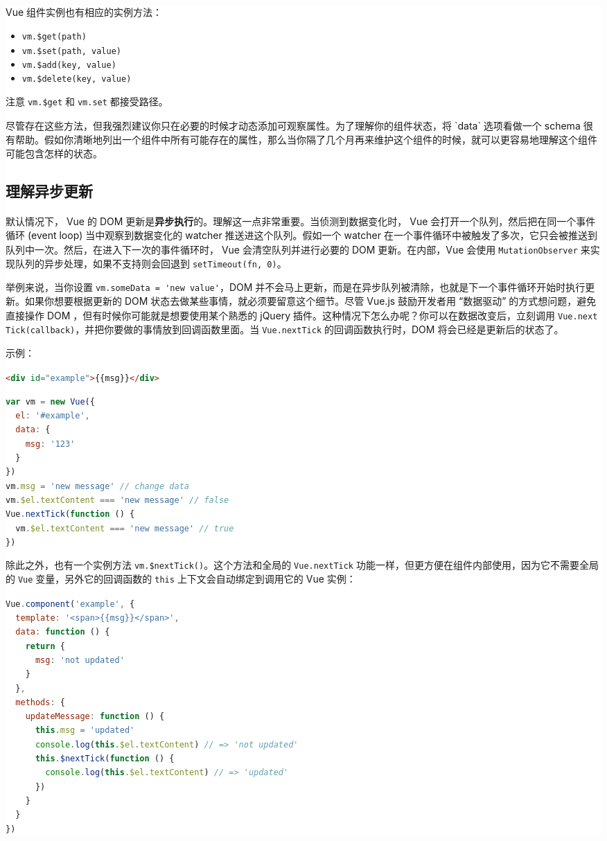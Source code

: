 Vue 组件实例也有相应的实例方法：

- `vm.$get(path)`
- `vm.$set(path, value)`
- `vm.$add(key, value)`
- `vm.$delete(key, value)`

注意 `vm.$get` 和 `vm.set` 都接受路径。

<p class="tip">尽管存在这些方法，但我强烈建议你只在必要的时候才动态添加可观察属性。为了理解你的组件状态，将 `data` 选项看做一个 schema 很有帮助。假如你清晰地列出一个组件中所有可能存在的属性，那么当你隔了几个月再来维护这个组件的时候，就可以更容易地理解这个组件可能包含怎样的状态。</p>

## 理解异步更新

默认情况下， Vue 的 DOM 更新是**异步执行**的。理解这一点非常重要。当侦测到数据变化时， Vue 会打开一个队列，然后把在同一个事件循环 (event loop) 当中观察到数据变化的 watcher 推送进这个队列。假如一个 watcher 在一个事件循环中被触发了多次，它只会被推送到队列中一次。然后，在进入下一次的事件循环时， Vue 会清空队列并进行必要的 DOM 更新。在内部，Vue 会使用 `MutationObserver` 来实现队列的异步处理，如果不支持则会回退到 `setTimeout(fn, 0)`。

举例来说，当你设置 `vm.someData = 'new value'`，DOM 并不会马上更新，而是在异步队列被清除，也就是下一个事件循环开始时执行更新。如果你想要根据更新的 DOM 状态去做某些事情，就必须要留意这个细节。尽管 Vue.js 鼓励开发者用 “数据驱动” 的方式想问题，避免直接操作 DOM ，但有时候你可能就是想要使用某个熟悉的 jQuery 插件。这种情况下怎么办呢？你可以在数据改变后，立刻调用 `Vue.nextTick(callback)`，并把你要做的事情放到回调函数里面。当 `Vue.nextTick` 的回调函数执行时，DOM 将会已经是更新后的状态了。

示例：

``` html
<div id="example">{{msg}}</div>
```

``` js
var vm = new Vue({
  el: '#example',
  data: {
    msg: '123'
  }
})
vm.msg = 'new message' // change data
vm.$el.textContent === 'new message' // false
Vue.nextTick(function () {
  vm.$el.textContent === 'new message' // true
})
```

除此之外，也有一个实例方法 `vm.$nextTick()`。这个方法和全局的 `Vue.nextTick` 功能一样，但更方便在组件内部使用，因为它不需要全局的 `Vue` 变量，另外它的回调函数的 `this` 上下文会自动绑定到调用它的 Vue 实例：

``` js
Vue.component('example', {
  template: '<span>{{msg}}</span>',
  data: function () {
    return {
      msg: 'not updated'
    }
  },
  methods: {
    updateMessage: function () {
      this.msg = 'updated'
      console.log(this.$el.textContent) // => 'not updated'
      this.$nextTick(function () {
        console.log(this.$el.textContent) // => 'updated'
      })
    }
  }
})
```

